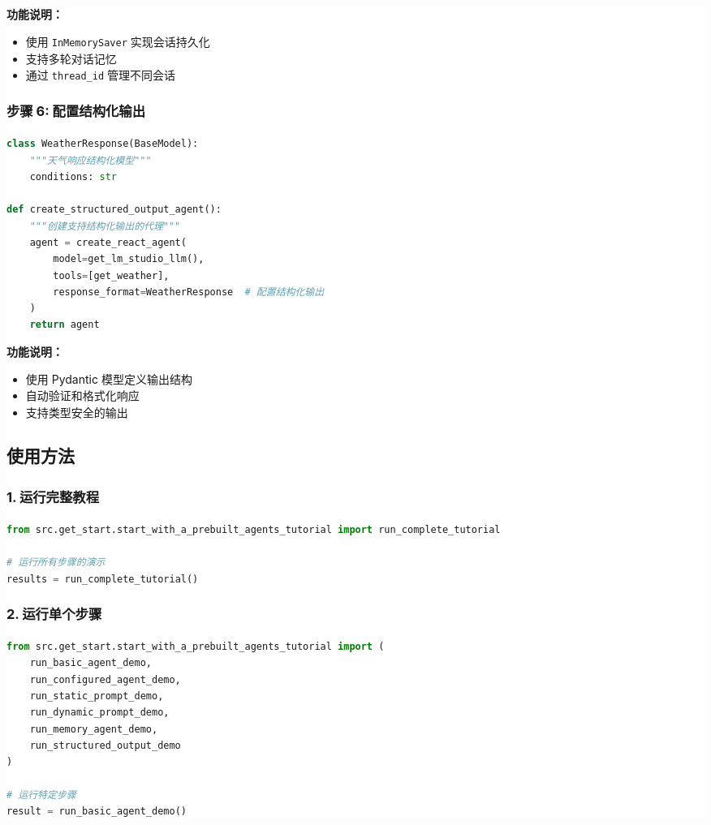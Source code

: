 **功能说明：**
- 使用 `InMemorySaver` 实现会话持久化
- 支持多轮对话记忆
- 通过 `thread_id` 管理不同会话

### 步骤 6: 配置结构化输出

```python
class WeatherResponse(BaseModel):
    """天气响应结构化模型"""
    conditions: str

def create_structured_output_agent():
    """创建支持结构化输出的代理"""
    agent = create_react_agent(
        model=get_lm_studio_llm(),
        tools=[get_weather],
        response_format=WeatherResponse  # 配置结构化输出
    )
    return agent
```

**功能说明：**
- 使用 Pydantic 模型定义输出结构
- 自动验证和格式化响应
- 支持类型安全的输出

## 使用方法

### 1. 运行完整教程

```python
from src.get_start.start_with_a_prebuilt_agents_tutorial import run_complete_tutorial

# 运行所有步骤的演示
results = run_complete_tutorial()
```

### 2. 运行单个步骤

```python
from src.get_start.start_with_a_prebuilt_agents_tutorial import (
    run_basic_agent_demo,
    run_configured_agent_demo,
    run_static_prompt_demo,
    run_dynamic_prompt_demo,
    run_memory_agent_demo,
    run_structured_output_demo
)

# 运行特定步骤
result = run_basic_agent_demo()
```
